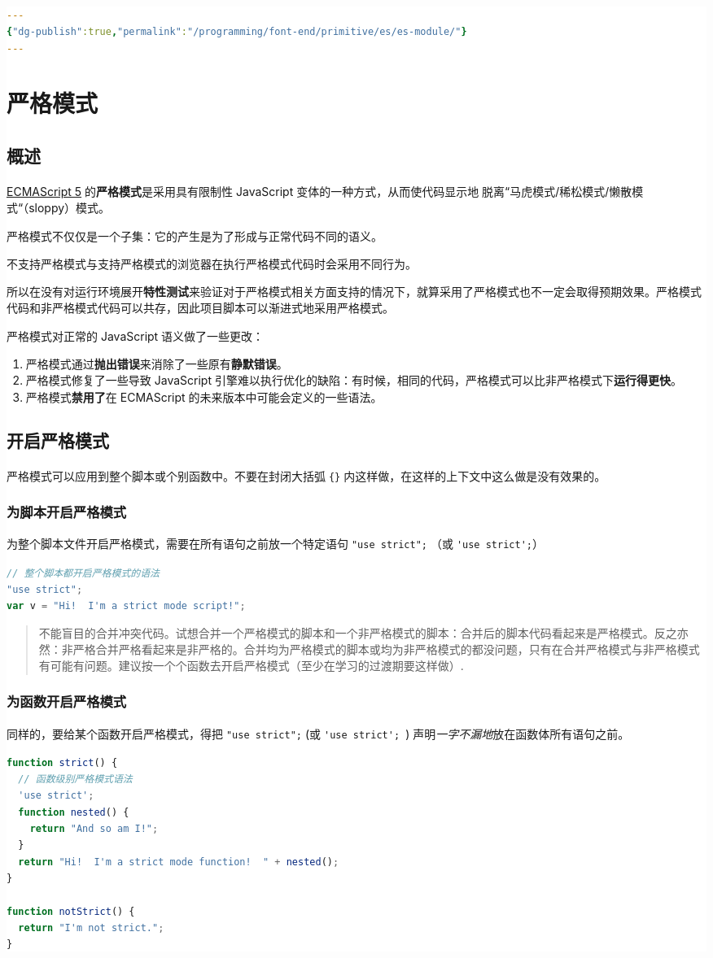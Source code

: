 ```yaml
---
{"dg-publish":true,"permalink":"/programming/font-end/primitive/es/es-module/"}
---
```



# 严格模式

## 概述

[ECMAScript 5](http://www.ecma-international.org/publications/standards/Ecma-262.htm) 的**严格模式**是采用具有限制性 JavaScript 变体的一种方式，从而使代码显示地 脱离“马虎模式/稀松模式/懒散模式“（sloppy）模式。

严格模式不仅仅是一个子集：它的产生是为了形成与正常代码不同的语义。

不支持严格模式与支持严格模式的浏览器在执行严格模式代码时会采用不同行为。

所以在没有对运行环境展开**特性测试**来验证对于严格模式相关方面支持的情况下，就算采用了严格模式也不一定会取得预期效果。严格模式代码和非严格模式代码可以共存，因此项目脚本可以渐进式地采用严格模式。

严格模式对正常的 JavaScript 语义做了一些更改：

1. 严格模式通过**抛出错误**来消除了一些原有**静默错误**。
2. 严格模式修复了一些导致 JavaScript 引擎难以执行优化的缺陷：有时候，相同的代码，严格模式可以比非严格模式下**运行得更快**。
3. 严格模式**禁用了**在 ECMAScript 的未来版本中可能会定义的一些语法。

## 开启严格模式

严格模式可以应用到整个脚本或个别函数中。不要在封闭大括弧 `{}` 内这样做，在这样的上下文中这么做是没有效果的。

### 为脚本开启严格模式

为整个脚本文件开启严格模式，需要在所有语句之前放一个特定语句 `"use strict";` （或 `'use strict';`）

```js
// 整个脚本都开启严格模式的语法
"use strict";
var v = "Hi!  I'm a strict mode script!";
```

> 不能盲目的合并冲突代码。试想合并一个严格模式的脚本和一个非严格模式的脚本：合并后的脚本代码看起来是严格模式。反之亦然：非严格合并严格看起来是非严格的。合并均为严格模式的脚本或均为非严格模式的都没问题，只有在合并严格模式与非严格模式有可能有问题。建议按一个个函数去开启严格模式（至少在学习的过渡期要这样做）.

### 为函数开启严格模式

同样的，要给某个函数开启严格模式，得把 `"use strict";` (或 `'use strict'; `) 声明*一字不漏地*放在函数体所有语句之前。

```js
function strict() {
  // 函数级别严格模式语法
  'use strict';
  function nested() { 
    return "And so am I!"; 
  }
  return "Hi!  I'm a strict mode function!  " + nested();
}

function notStrict() { 
  return "I'm not strict."; 
}
```
